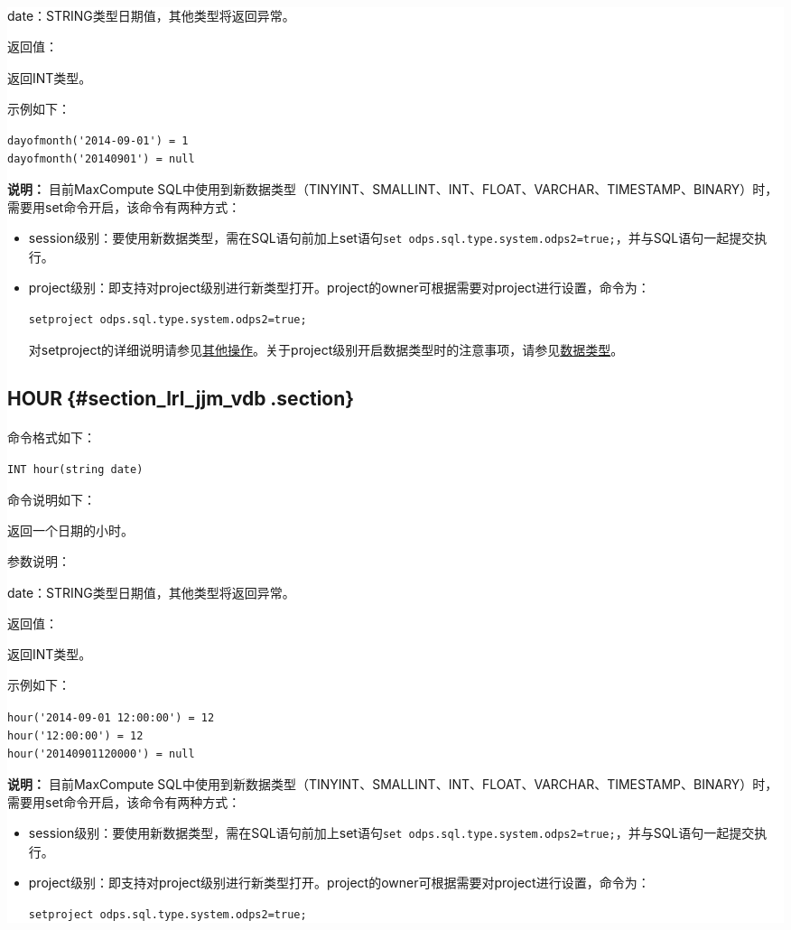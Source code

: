 date：STRING类型日期值，其他类型将返回异常。

返回值：

返回INT类型。

示例如下：

```
dayofmonth('2014-09-01') = 1
dayofmonth('20140901') = null
```

**说明：** 目前MaxCompute SQL中使用到新数据类型（TINYINT、SMALLINT、INT、FLOAT、VARCHAR、TIMESTAMP、BINARY）时，需要用set命令开启，该命令有两种方式：

-   session级别：要使用新数据类型，需在SQL语句前加上set语句`set odps.sql.type.system.odps2=true;`，并与SQL语句一起提交执行。
-   project级别：即支持对project级别进行新类型打开。project的owner可根据需要对project进行设置，命令为：

    ``` {#codeblock_tox_kpo_nf9}
    setproject odps.sql.type.system.odps2=true;
    ```

    对setproject的详细说明请参见[其他操作](https://help.aliyun.com/document_detail/27834.html#concept_in2_nbd_5db)。关于project级别开启数据类型时的注意事项，请参见[数据类型](cn.zh-CN/用户指南/基本概念/数据类型.md#)。


## HOUR {#section_lrl_jjm_vdb .section}

命令格式如下：

```
INT hour(string date)
```

命令说明如下：

返回一个日期的小时。

参数说明：

date：STRING类型日期值，其他类型将返回异常。

返回值：

返回INT类型。

示例如下：

```
hour('2014-09-01 12:00:00') = 12
hour('12:00:00') = 12
hour('20140901120000') = null
```

**说明：** 目前MaxCompute SQL中使用到新数据类型（TINYINT、SMALLINT、INT、FLOAT、VARCHAR、TIMESTAMP、BINARY）时，需要用set命令开启，该命令有两种方式：

-   session级别：要使用新数据类型，需在SQL语句前加上set语句`set odps.sql.type.system.odps2=true;`，并与SQL语句一起提交执行。
-   project级别：即支持对project级别进行新类型打开。project的owner可根据需要对project进行设置，命令为：

    ``` {#codeblock_7vl_9t6_4jc}
    setproject odps.sql.type.system.odps2=true;
    ```
